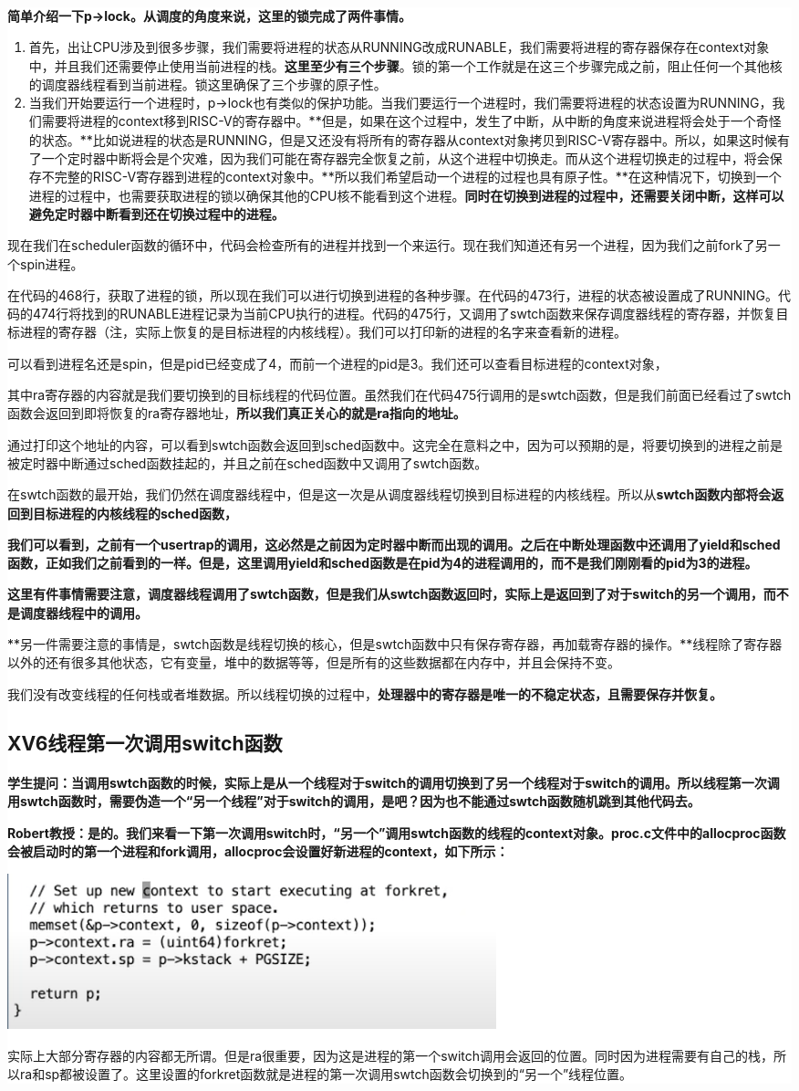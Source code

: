 **简单介绍一下p->lock。从调度的角度来说，这里的锁完成了两件事情。**

1. 首先，出让CPU涉及到很多步骤，我们需要将进程的状态从RUNNING改成RUNABLE，我们需要将进程的寄存器保存在context对象中，并且我们还需要停止使用当前进程的栈。**这里至少有三个步骤**。锁的第一个工作就是在这三个步骤完成之前，阻止任何一个其他核的调度器线程看到当前进程。锁这里确保了三个步骤的原子性。
2. 当我们开始要运行一个进程时，p->lock也有类似的保护功能。当我们要运行一个进程时，我们需要将进程的状态设置为RUNNING，我们需要将进程的context移到RISC-V的寄存器中。**但是，如果在这个过程中，发生了中断，从中断的角度来说进程将会处于一个奇怪的状态。**比如说进程的状态是RUNNING，但是又还没有将所有的寄存器从context对象拷贝到RISC-V寄存器中。所以，如果这时候有了一个定时器中断将会是个灾难，因为我们可能在寄存器完全恢复之前，从这个进程中切换走。而从这个进程切换走的过程中，将会保存不完整的RISC-V寄存器到进程的context对象中。**所以我们希望启动一个进程的过程也具有原子性。**在这种情况下，切换到一个进程的过程中，也需要获取进程的锁以确保其他的CPU核不能看到这个进程。**同时在切换到进程的过程中，还需要关闭中断，这样可以避免定时器中断看到还在切换过程中的进程。**

现在我们在scheduler函数的循环中，代码会检查所有的进程并找到一个来运行。现在我们知道还有另一个进程，因为我们之前fork了另一个spin进程。

在代码的468行，获取了进程的锁，所以现在我们可以进行切换到进程的各种步骤。在代码的473行，进程的状态被设置成了RUNNING。代码的474行将找到的RUNABLE进程记录为当前CPU执行的进程。代码的475行，又调用了swtch函数来保存调度器线程的寄存器，并恢复目标进程的寄存器（注，实际上恢复的是目标进程的内核线程）。我们可以打印新的进程的名字来查看新的进程。

可以看到进程名还是spin，但是pid已经变成了4，而前一个进程的pid是3。我们还可以查看目标进程的context对象，

其中ra寄存器的内容就是我们要切换到的目标线程的代码位置。虽然我们在代码475行调用的是swtch函数，但是我们前面已经看过了swtch函数会返回到即将恢复的ra寄存器地址，**所以我们真正关心的就是ra指向的地址。**

通过打印这个地址的内容，可以看到swtch函数会返回到sched函数中。这完全在意料之中，因为可以预期的是，将要切换到的进程之前是被定时器中断通过sched函数挂起的，并且之前在sched函数中又调用了swtch函数。

在swtch函数的最开始，我们仍然在调度器线程中，但是这一次是从调度器线程切换到目标进程的内核线程。所以从**swtch函数内部将会返回到目标进程的内核线程的sched函数，**

**我们可以看到，之前有一个usertrap的调用，这必然是之前因为定时器中断而出现的调用。之后在中断处理函数中还调用了yield和sched函数，正如我们之前看到的一样。但是，这里调用yield和sched函数是在pid为4的进程调用的，而不是我们刚刚看的pid为3的进程。**

**这里有件事情需要注意，调度器线程调用了swtch函数，但是我们从swtch函数返回时，实际上是返回到了对于switch的另一个调用，而不是调度器线程中的调用。**

**另一件需要注意的事情是，swtch函数是线程切换的核心，但是swtch函数中只有保存寄存器，再加载寄存器的操作。**线程除了寄存器以外的还有很多其他状态，它有变量，堆中的数据等等，但是所有的这些数据都在内存中，并且会保持不变。

我们没有改变线程的任何栈或者堆数据。所以线程切换的过程中，**处理器中的寄存器是唯一的不稳定状态，且需要保存并恢复。**

## XV6线程第一次调用switch函数

**学生提问：当调用swtch函数的时候，实际上是从一个线程对于switch的调用切换到了另一个线程对于switch的调用。所以线程第一次调用swtch函数时，需要伪造一个“另一个线程”对于switch的调用，是吧？因为也不能通过swtch函数随机跳到其他代码去。**

**Robert教授：是的。我们来看一下第一次调用switch时，“另一个”调用swtch函数的线程的context对象。proc.c文件中的allocproc函数会被启动时的第一个进程和fork调用，allocproc会设置好新进程的context，如下所示：**

![7](./png/7.png)

实际上大部分寄存器的内容都无所谓。但是ra很重要，因为这是进程的第一个switch调用会返回的位置。同时因为进程需要有自己的栈，所以ra和sp都被设置了。这里设置的forkret函数就是进程的第一次调用swtch函数会切换到的“另一个”线程位置。
